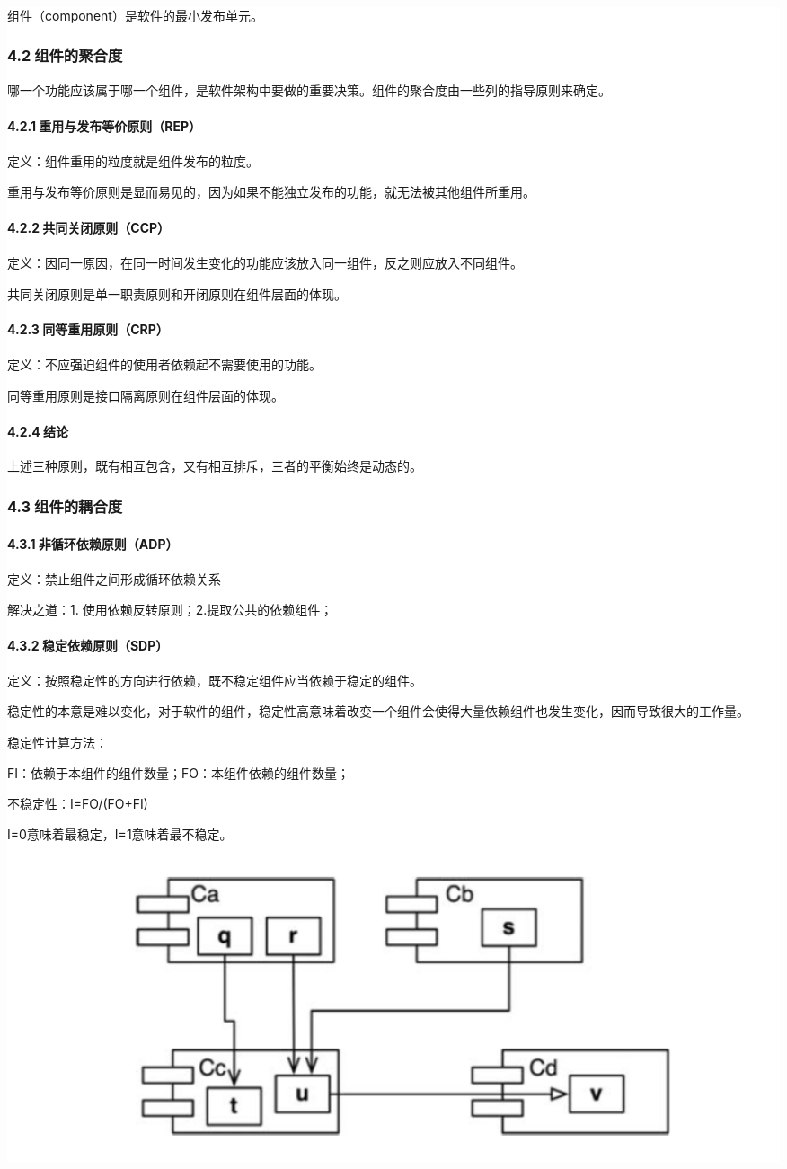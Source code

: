 组件（component）是软件的最小发布单元。

### 4.2 组件的聚合度

哪一个功能应该属于哪一个组件，是软件架构中要做的重要决策。组件的聚合度由一些列的指导原则来确定。

#### 4.2.1 重用与发布等价原则（REP）

定义：组件重用的粒度就是组件发布的粒度。

重用与发布等价原则是显而易见的，因为如果不能独立发布的功能，就无法被其他组件所重用。

#### 4.2.2 共同关闭原则（CCP）

定义：因同一原因，在同一时间发生变化的功能应该放入同一组件，反之则应放入不同组件。

共同关闭原则是单一职责原则和开闭原则在组件层面的体现。

#### 4.2.3 同等重用原则（CRP）

定义：不应强迫组件的使用者依赖起不需要使用的功能。

同等重用原则是接口隔离原则在组件层面的体现。

#### 4.2.4 结论

上述三种原则，既有相互包含，又有相互排斥，三者的平衡始终是动态的。

### 4.3 组件的耦合度

#### 4.3.1 非循环依赖原则（ADP）

定义：禁止组件之间形成循环依赖关系

解决之道：1. 使用依赖反转原则；2.提取公共的依赖组件；

#### 4.3.2 稳定依赖原则（SDP）

定义：按照稳定性的方向进行依赖，既不稳定组件应当依赖于稳定的组件。

稳定性的本意是难以变化，对于软件的组件，稳定性高意味着改变一个组件会使得大量依赖组件也发生变化，因而导致很大的工作量。

稳定性计算方法：

FI：依赖于本组件的组件数量；FO：本组件依赖的组件数量；

不稳定性：I=FO/(FO+FI)

I=0意味着最稳定，I=1意味着最不稳定。

![](.\image\figure_14.7_example.PNG)
